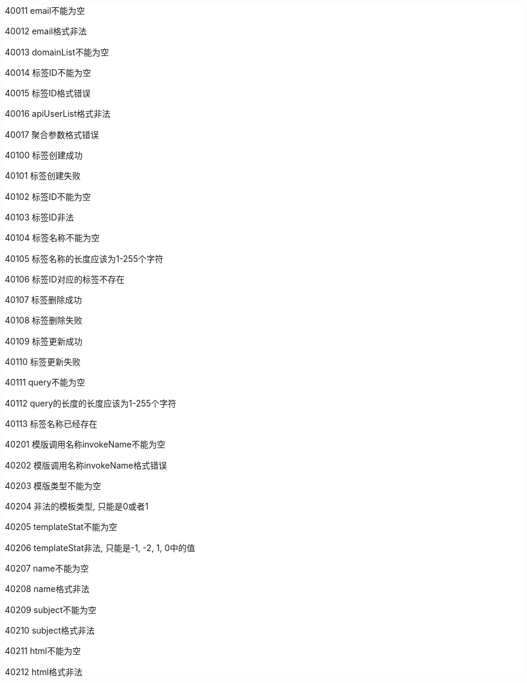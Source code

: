 40011       email不能为空

40012       email格式非法

40013       domainList不能为空

40014       标签ID不能为空

40015       标签ID格式错误

40016       apiUserList格式非法

40017       聚合参数格式错误

40100       标签创建成功

40101       标签创建失败

40102       标签ID不能为空

40103       标签ID非法

40104       标签名称不能为空

40105       标签名称的长度应该为1-255个字符

40106       标签ID对应的标签不存在

40107       标签删除成功

40108       标签删除失败

40109       标签更新成功

40110       标签更新失败

40111       query不能为空

40112       query的长度的长度应该为1-255个字符

40113       标签名称已经存在

40201       模版调用名称invokeName不能为空

40202       模版调用名称invokeName格式错误

40203       模版类型不能为空

40204       非法的模板类型, 只能是0或者1

40205       templateStat不能为空

40206       templateStat非法, 只能是-1, -2, 1, 0中的值

40207       name不能为空

40208       name格式非法

40209       subject不能为空

40210       subject格式非法

40211       html不能为空

40212       html格式非法
